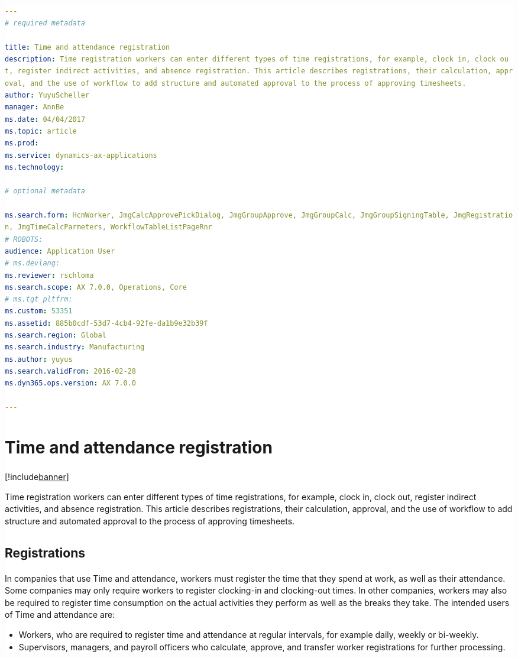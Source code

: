 ```yaml
---
# required metadata

title: Time and attendance registration
description: Time registration workers can enter different types of time registrations, for example, clock in, clock out, register indirect activities, and absence registration. This article describes registrations, their calculation, approval, and the use of workflow to add structure and automated approval to the process of approving timesheets. 
author: YuyuScheller
manager: AnnBe
ms.date: 04/04/2017
ms.topic: article
ms.prod: 
ms.service: dynamics-ax-applications
ms.technology: 

# optional metadata

ms.search.form: HcmWorker, JmgCalcApprovePickDialog, JmgGroupApprove, JmgGroupCalc, JmgGroupSigningTable, JmgRegistration, JmgTimeCalcParmeters, WorkflowTableListPageRnr
# ROBOTS: 
audience: Application User
# ms.devlang: 
ms.reviewer: rschloma
ms.search.scope: AX 7.0.0, Operations, Core
# ms.tgt_pltfrm: 
ms.custom: 53351
ms.assetid: 885b0cdf-53d7-4cb4-92fe-da1b9e32b39f
ms.search.region: Global
ms.search.industry: Manufacturing
ms.author: yuyus
ms.search.validFrom: 2016-02-28
ms.dyn365.ops.version: AX 7.0.0

---
```


# Time and attendance registration

[!include[banner](../includes/banner.md)]


Time registration workers can enter different types of time registrations, for example, clock in, clock out, register indirect activities, and absence registration. This article describes registrations, their calculation, approval, and the use of workflow to add structure and automated approval to the process of approving timesheets. 

Registrations
-------------

In companies that use Time and attendance, workers must register the time that they spend at work, as well as their attendance. Some companies may only require workers to register clocking-in and clocking-out times. In other companies, workers may also be required to register time consumption on the actual activities they perform as well as the breaks they take. The intended users of Time and attendance are:
-   Workers, who are required to register time and attendance at regular intervals, for example daily, weekly or bi-weekly.
-   Supervisors, managers, and payroll officers who calculate, approve, and transfer worker registrations for further processing.
